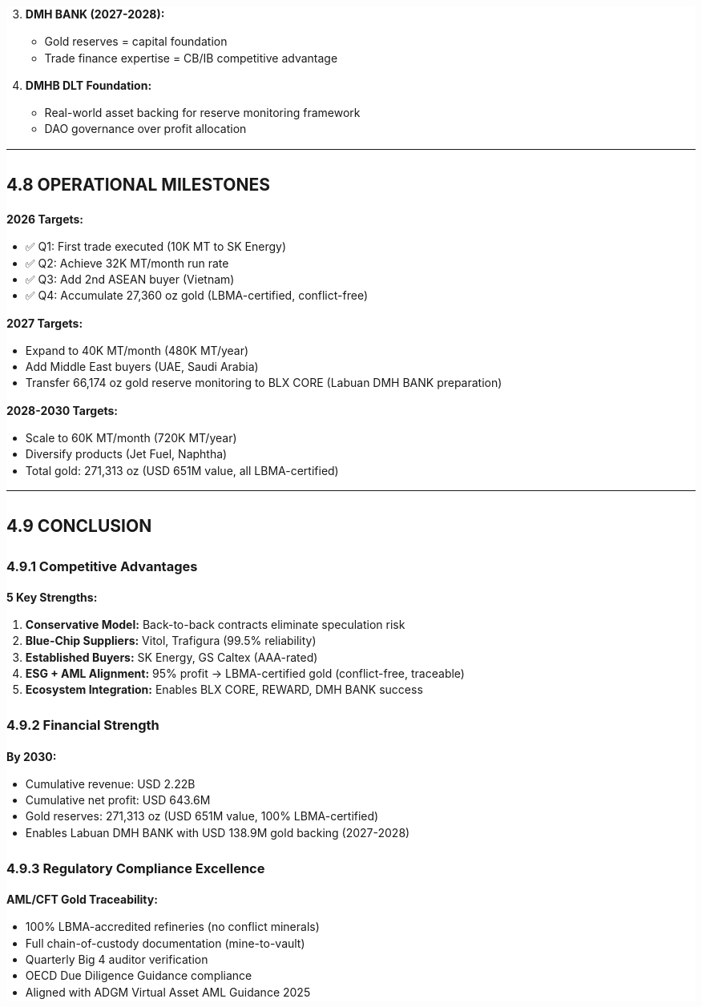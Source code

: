 3. **DMH BANK (2027-2028):**
   - Gold reserves = capital foundation
   - Trade finance expertise = CB/IB competitive advantage

4. **DMHB DLT Foundation:**
   - Real-world asset backing for reserve monitoring framework
   - DAO governance over profit allocation

---

## 4.8 OPERATIONAL MILESTONES

**2026 Targets:**
- ✅ Q1: First trade executed (10K MT to SK Energy)
- ✅ Q2: Achieve 32K MT/month run rate
- ✅ Q3: Add 2nd ASEAN buyer (Vietnam)
- ✅ Q4: Accumulate 27,360 oz gold (LBMA-certified, conflict-free)

**2027 Targets:**
- Expand to 40K MT/month (480K MT/year)
- Add Middle East buyers (UAE, Saudi Arabia)
- Transfer 66,174 oz gold reserve monitoring to BLX CORE (Labuan DMH BANK preparation)

**2028-2030 Targets:**
- Scale to 60K MT/month (720K MT/year)
- Diversify products (Jet Fuel, Naphtha)
- Total gold: 271,313 oz (USD 651M value, all LBMA-certified)

---

## 4.9 CONCLUSION

### 4.9.1 Competitive Advantages

**5 Key Strengths:**

1. **Conservative Model:** Back-to-back contracts eliminate speculation risk
2. **Blue-Chip Suppliers:** Vitol, Trafigura (99.5% reliability)
3. **Established Buyers:** SK Energy, GS Caltex (AAA-rated)
4. **ESG + AML Alignment:** 95% profit → LBMA-certified gold (conflict-free, traceable)
5. **Ecosystem Integration:** Enables BLX CORE, REWARD, DMH BANK success

### 4.9.2 Financial Strength

**By 2030:**
- Cumulative revenue: USD 2.22B
- Cumulative net profit: USD 643.6M
- Gold reserves: 271,313 oz (USD 651M value, 100% LBMA-certified)
- Enables Labuan DMH BANK with USD 138.9M gold backing (2027-2028)

### 4.9.3 Regulatory Compliance Excellence

**AML/CFT Gold Traceability:**
- 100% LBMA-accredited refineries (no conflict minerals)
- Full chain-of-custody documentation (mine-to-vault)
- Quarterly Big 4 auditor verification
- OECD Due Diligence Guidance compliance
- Aligned with ADGM Virtual Asset AML Guidance 2025
